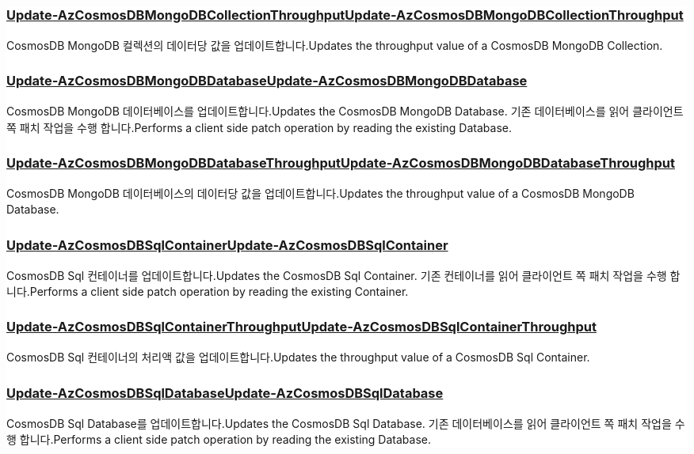 ### [<span data-ttu-id="18e22-280">Update-AzCosmosDBMongoDBCollectionThroughput</span><span class="sxs-lookup"><span data-stu-id="18e22-280">Update-AzCosmosDBMongoDBCollectionThroughput</span></span>](Update-AzCosmosDBMongoDBCollectionThroughput.md)
<span data-ttu-id="18e22-281">CosmosDB MongoDB 컬렉션의 데이터당 값을 업데이트합니다.</span><span class="sxs-lookup"><span data-stu-id="18e22-281">Updates the throughput value of a CosmosDB MongoDB Collection.</span></span>

### [<span data-ttu-id="18e22-282">Update-AzCosmosDBMongoDBDatabase</span><span class="sxs-lookup"><span data-stu-id="18e22-282">Update-AzCosmosDBMongoDBDatabase</span></span>](Update-AzCosmosDBMongoDBDatabase.md)
<span data-ttu-id="18e22-283">CosmosDB MongoDB 데이터베이스를 업데이트합니다.</span><span class="sxs-lookup"><span data-stu-id="18e22-283">Updates the CosmosDB MongoDB Database.</span></span> <span data-ttu-id="18e22-284">기존 데이터베이스를 읽어 클라이언트 쪽 패치 작업을 수행 합니다.</span><span class="sxs-lookup"><span data-stu-id="18e22-284">Performs a client side patch operation by reading the existing Database.</span></span>

### [<span data-ttu-id="18e22-285">Update-AzCosmosDBMongoDBDatabaseThroughput</span><span class="sxs-lookup"><span data-stu-id="18e22-285">Update-AzCosmosDBMongoDBDatabaseThroughput</span></span>](Update-AzCosmosDBMongoDBDatabaseThroughput.md)
<span data-ttu-id="18e22-286">CosmosDB MongoDB 데이터베이스의 데이터당 값을 업데이트합니다.</span><span class="sxs-lookup"><span data-stu-id="18e22-286">Updates the throughput value of a CosmosDB MongoDB Database.</span></span>

### [<span data-ttu-id="18e22-287">Update-AzCosmosDBSqlContainer</span><span class="sxs-lookup"><span data-stu-id="18e22-287">Update-AzCosmosDBSqlContainer</span></span>](Update-AzCosmosDBSqlContainer.md)
<span data-ttu-id="18e22-288">CosmosDB Sql 컨테이너를 업데이트합니다.</span><span class="sxs-lookup"><span data-stu-id="18e22-288">Updates the CosmosDB Sql Container.</span></span> <span data-ttu-id="18e22-289">기존 컨테이너를 읽어 클라이언트 쪽 패치 작업을 수행 합니다.</span><span class="sxs-lookup"><span data-stu-id="18e22-289">Performs a client side patch operation by reading the existing Container.</span></span>

### [<span data-ttu-id="18e22-290">Update-AzCosmosDBSqlContainerThroughput</span><span class="sxs-lookup"><span data-stu-id="18e22-290">Update-AzCosmosDBSqlContainerThroughput</span></span>](Update-AzCosmosDBSqlContainerThroughput.md)
<span data-ttu-id="18e22-291">CosmosDB Sql 컨테이너의 처리액 값을 업데이트합니다.</span><span class="sxs-lookup"><span data-stu-id="18e22-291">Updates the throughput value of a CosmosDB Sql Container.</span></span>

### [<span data-ttu-id="18e22-292">Update-AzCosmosDBSqlDatabase</span><span class="sxs-lookup"><span data-stu-id="18e22-292">Update-AzCosmosDBSqlDatabase</span></span>](Update-AzCosmosDBSqlDatabase.md)
<span data-ttu-id="18e22-293">CosmosDB Sql Database를 업데이트합니다.</span><span class="sxs-lookup"><span data-stu-id="18e22-293">Updates the CosmosDB Sql Database.</span></span> <span data-ttu-id="18e22-294">기존 데이터베이스를 읽어 클라이언트 쪽 패치 작업을 수행 합니다.</span><span class="sxs-lookup"><span data-stu-id="18e22-294">Performs a client side patch operation by reading the existing Database.</span></span>
